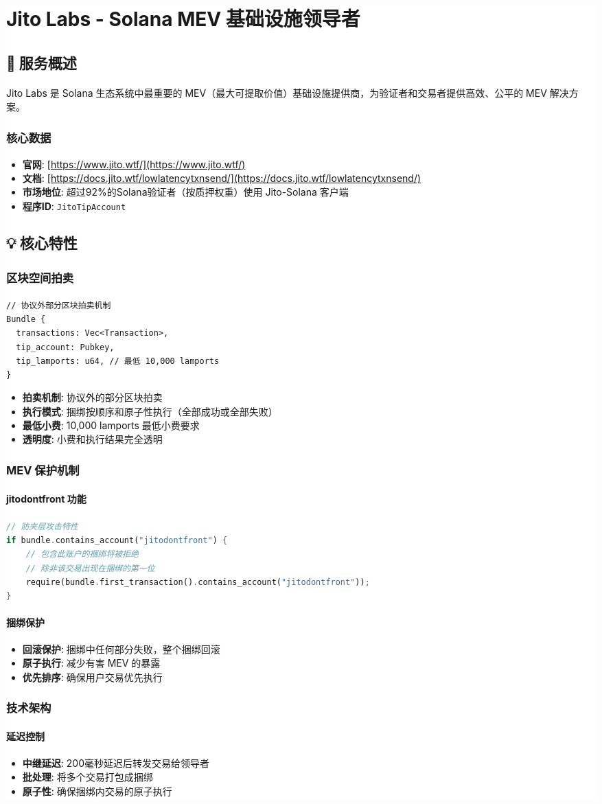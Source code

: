 # Jito Labs - Solana MEV 基础设施领导者

## 🚀 服务概述

Jito Labs 是 Solana 生态系统中最重要的 MEV（最大可提取价值）基础设施提供商，为验证者和交易者提供高效、公平的 MEV 解决方案。

### 核心数据
- **官网**: [https://www.jito.wtf/](https://www.jito.wtf/)
- **文档**: [https://docs.jito.wtf/lowlatencytxnsend/](https://docs.jito.wtf/lowlatencytxnsend/)
- **市场地位**: 超过92%的Solana验证者（按质押权重）使用 Jito-Solana 客户端
- **程序ID**: `JitoTipAccount`

## 💡 核心特性

### 区块空间拍卖
```solana
// 协议外部分区块拍卖机制
Bundle {
  transactions: Vec<Transaction>,
  tip_account: Pubkey,
  tip_lamports: u64, // 最低 10,000 lamports
}
```

- **拍卖机制**: 协议外的部分区块拍卖
- **执行模式**: 捆绑按顺序和原子性执行（全部成功或全部失败）
- **最低小费**: 10,000 lamports 最低小费要求
- **透明度**: 小费和执行结果完全透明

### MEV 保护机制

#### jitodontfront 功能
```rust
// 防夹层攻击特性
if bundle.contains_account("jitodontfront") {
    // 包含此账户的捆绑将被拒绝
    // 除非该交易出现在捆绑的第一位
    require(bundle.first_transaction().contains_account("jitodontfront"));
}
```

#### 捆绑保护
- **回滚保护**: 捆绑中任何部分失败，整个捆绑回滚
- **原子执行**: 减少有害 MEV 的暴露
- **优先排序**: 确保用户交易优先执行

### 技术架构

#### 延迟控制
- **中继延迟**: 200毫秒延迟后转发交易给领导者
- **批处理**: 将多个交易打包成捆绑
- **原子性**: 确保捆绑内交易的原子执行
